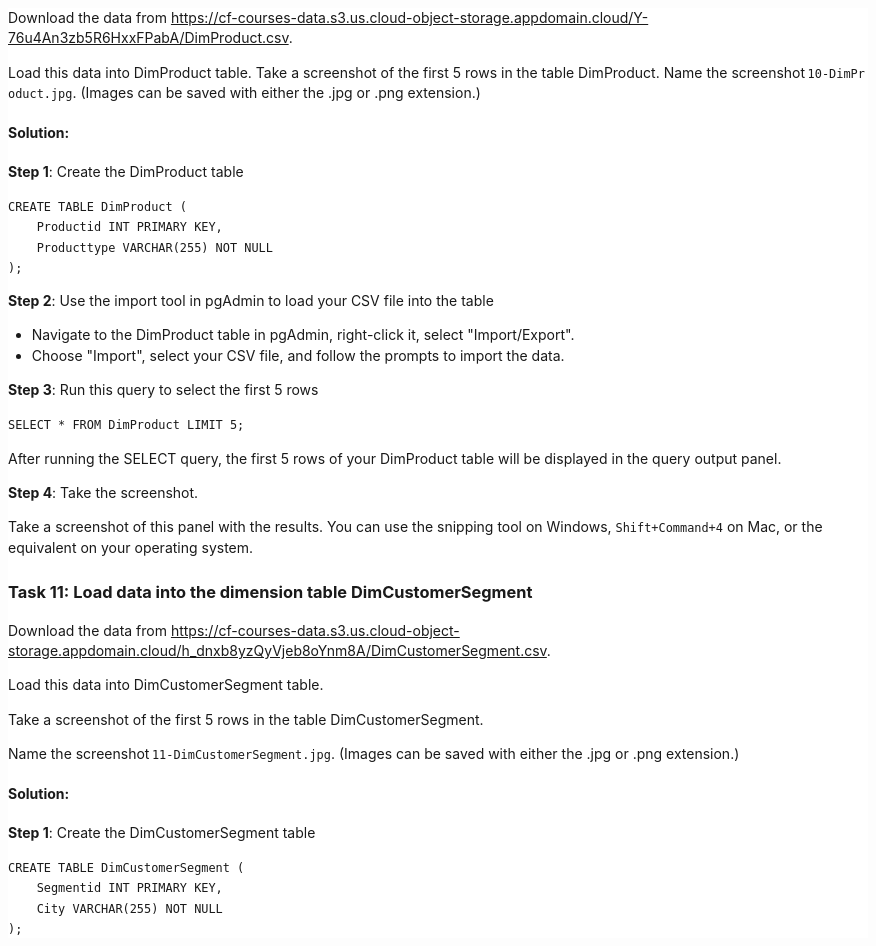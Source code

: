 Download the data from https://cf-courses-data.s3.us.cloud-object-storage.appdomain.cloud/Y-76u4An3zb5R6HxxFPabA/DimProduct.csv.

Load this data into DimProduct table.
Take a screenshot of the first 5 rows in the table DimProduct.
Name the screenshot `10-DimProduct.jpg`. (Images can be saved with either the .jpg or .png extension.)

#### Solution:

**Step 1**: Create the DimProduct table
```
CREATE TABLE DimProduct (
    Productid INT PRIMARY KEY,
    Producttype VARCHAR(255) NOT NULL
);
```

**Step 2**: Use the import tool in pgAdmin to load your CSV file into the table

- Navigate to the DimProduct table in pgAdmin, right-click it, select "Import/Export".
- Choose "Import", select your CSV file, and follow the prompts to import the data.

**Step 3**: Run this query to select the first 5 rows

`SELECT * FROM DimProduct LIMIT 5;`

After running the SELECT query, the first 5 rows of your DimProduct table will be displayed in the query output panel.

**Step 4**: Take the screenshot.

Take a screenshot of this panel with the results. You can use the snipping tool on Windows, `Shift+Command+4` on Mac, or the equivalent on your operating system.

### Task 11: Load data into the dimension table DimCustomerSegment

Download the data from https://cf-courses-data.s3.us.cloud-object-storage.appdomain.cloud/h_dnxb8yzQyVjeb8oYnm8A/DimCustomerSegment.csv.

Load this data into DimCustomerSegment table.

Take a screenshot of the first 5 rows in the table DimCustomerSegment.

Name the screenshot `11-DimCustomerSegment.jpg`. (Images can be saved with either the .jpg or .png extension.)

#### Solution:

**Step 1**: Create the DimCustomerSegment table

```
CREATE TABLE DimCustomerSegment (
    Segmentid INT PRIMARY KEY,
    City VARCHAR(255) NOT NULL
);
```
